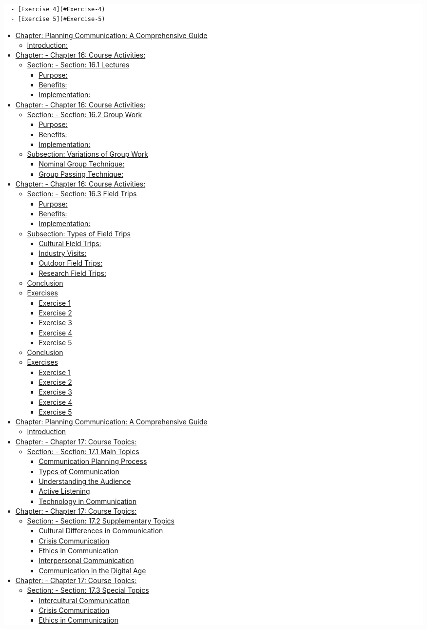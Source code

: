       - [Exercise 4](#Exercise-4)
      - [Exercise 5](#Exercise-5)
  - [Chapter: Planning Communication: A Comprehensive Guide](#Chapter:-Planning-Communication:-A-Comprehensive-Guide)
    - [Introduction:](#Introduction:)
  - [Chapter: - Chapter 16: Course Activities:](#Chapter:---Chapter-16:-Course-Activities:)
    - [Section: - Section: 16.1 Lectures](#Section:---Section:-16.1-Lectures)
      - [Purpose:](#Purpose:)
      - [Benefits:](#Benefits:)
      - [Implementation:](#Implementation:)
  - [Chapter: - Chapter 16: Course Activities:](#Chapter:---Chapter-16:-Course-Activities:)
    - [Section: - Section: 16.2 Group Work](#Section:---Section:-16.2-Group-Work)
      - [Purpose:](#Purpose:)
      - [Benefits:](#Benefits:)
      - [Implementation:](#Implementation:)
    - [Subsection: Variations of Group Work](#Subsection:-Variations-of-Group-Work)
      - [Nominal Group Technique:](#Nominal-Group-Technique:)
      - [Group Passing Technique:](#Group-Passing-Technique:)
  - [Chapter: - Chapter 16: Course Activities:](#Chapter:---Chapter-16:-Course-Activities:)
    - [Section: - Section: 16.3 Field Trips](#Section:---Section:-16.3-Field-Trips)
      - [Purpose:](#Purpose:)
      - [Benefits:](#Benefits:)
      - [Implementation:](#Implementation:)
    - [Subsection: Types of Field Trips](#Subsection:-Types-of-Field-Trips)
      - [Cultural Field Trips:](#Cultural-Field-Trips:)
      - [Industry Visits:](#Industry-Visits:)
      - [Outdoor Field Trips:](#Outdoor-Field-Trips:)
      - [Research Field Trips:](#Research-Field-Trips:)
    - [Conclusion](#Conclusion)
    - [Exercises](#Exercises)
      - [Exercise 1](#Exercise-1)
      - [Exercise 2](#Exercise-2)
      - [Exercise 3](#Exercise-3)
      - [Exercise 4](#Exercise-4)
      - [Exercise 5](#Exercise-5)
    - [Conclusion](#Conclusion)
    - [Exercises](#Exercises)
      - [Exercise 1](#Exercise-1)
      - [Exercise 2](#Exercise-2)
      - [Exercise 3](#Exercise-3)
      - [Exercise 4](#Exercise-4)
      - [Exercise 5](#Exercise-5)
  - [Chapter: Planning Communication: A Comprehensive Guide](#Chapter:-Planning-Communication:-A-Comprehensive-Guide)
    - [Introduction](#Introduction)
  - [Chapter: - Chapter 17: Course Topics:](#Chapter:---Chapter-17:-Course-Topics:)
    - [Section: - Section: 17.1 Main Topics](#Section:---Section:-17.1-Main-Topics)
      - [Communication Planning Process](#Communication-Planning-Process)
      - [Types of Communication](#Types-of-Communication)
      - [Understanding the Audience](#Understanding-the-Audience)
      - [Active Listening](#Active-Listening)
      - [Technology in Communication](#Technology-in-Communication)
  - [Chapter: - Chapter 17: Course Topics:](#Chapter:---Chapter-17:-Course-Topics:)
    - [Section: - Section: 17.2 Supplementary Topics](#Section:---Section:-17.2-Supplementary-Topics)
      - [Cultural Differences in Communication](#Cultural-Differences-in-Communication)
      - [Crisis Communication](#Crisis-Communication)
      - [Ethics in Communication](#Ethics-in-Communication)
      - [Interpersonal Communication](#Interpersonal-Communication)
      - [Communication in the Digital Age](#Communication-in-the-Digital-Age)
  - [Chapter: - Chapter 17: Course Topics:](#Chapter:---Chapter-17:-Course-Topics:)
    - [Section: - Section: 17.3 Special Topics](#Section:---Section:-17.3-Special-Topics)
      - [Intercultural Communication](#Intercultural-Communication)
      - [Crisis Communication](#Crisis-Communication)
      - [Ethics in Communication](#Ethics-in-Communication)
